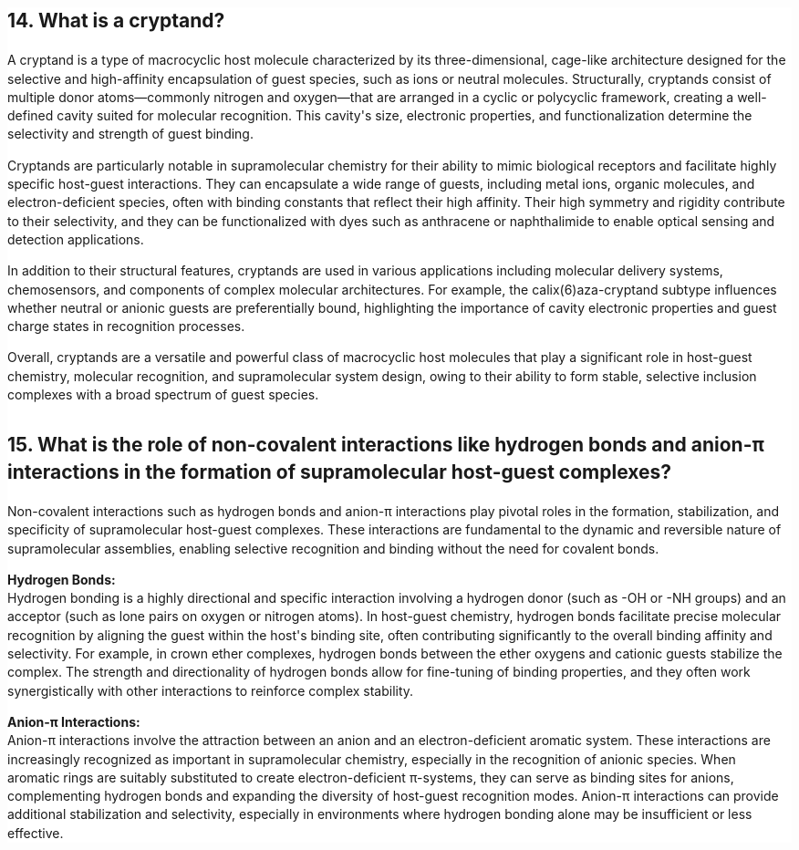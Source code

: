 ## 14. What is a cryptand?

A cryptand is a type of macrocyclic host molecule characterized by its three-dimensional, cage-like architecture designed for the selective and high-affinity encapsulation of guest species, such as ions or neutral molecules. Structurally, cryptands consist of multiple donor atoms—commonly nitrogen and oxygen—that are arranged in a cyclic or polycyclic framework, creating a well-defined cavity suited for molecular recognition. This cavity's size, electronic properties, and functionalization determine the selectivity and strength of guest binding.

Cryptands are particularly notable in supramolecular chemistry for their ability to mimic biological receptors and facilitate highly specific host-guest interactions. They can encapsulate a wide range of guests, including metal ions, organic molecules, and electron-deficient species, often with binding constants that reflect their high affinity. Their high symmetry and rigidity contribute to their selectivity, and they can be functionalized with dyes such as anthracene or naphthalimide to enable optical sensing and detection applications.

In addition to their structural features, cryptands are used in various applications including molecular delivery systems, chemosensors, and components of complex molecular architectures. For example, the calix(6)aza-cryptand subtype influences whether neutral or anionic guests are preferentially bound, highlighting the importance of cavity electronic properties and guest charge states in recognition processes.

Overall, cryptands are a versatile and powerful class of macrocyclic host molecules that play a significant role in host-guest chemistry, molecular recognition, and supramolecular system design, owing to their ability to form stable, selective inclusion complexes with a broad spectrum of guest species.

## 15. What is the role of non-covalent interactions like hydrogen bonds and anion-π interactions in the formation of supramolecular host-guest complexes?

Non-covalent interactions such as hydrogen bonds and anion-π interactions play pivotal roles in the formation, stabilization, and specificity of supramolecular host-guest complexes. These interactions are fundamental to the dynamic and reversible nature of supramolecular assemblies, enabling selective recognition and binding without the need for covalent bonds.

**Hydrogen Bonds:**  
Hydrogen bonding is a highly directional and specific interaction involving a hydrogen donor (such as -OH or -NH groups) and an acceptor (such as lone pairs on oxygen or nitrogen atoms). In host-guest chemistry, hydrogen bonds facilitate precise molecular recognition by aligning the guest within the host's binding site, often contributing significantly to the overall binding affinity and selectivity. For example, in crown ether complexes, hydrogen bonds between the ether oxygens and cationic guests stabilize the complex. The strength and directionality of hydrogen bonds allow for fine-tuning of binding properties, and they often work synergistically with other interactions to reinforce complex stability.

**Anion-π Interactions:**  
Anion-π interactions involve the attraction between an anion and an electron-deficient aromatic system. These interactions are increasingly recognized as important in supramolecular chemistry, especially in the recognition of anionic species. When aromatic rings are suitably substituted to create electron-deficient π-systems, they can serve as binding sites for anions, complementing hydrogen bonds and expanding the diversity of host-guest recognition modes. Anion-π interactions can provide additional stabilization and selectivity, especially in environments where hydrogen bonding alone may be insufficient or less effective.
